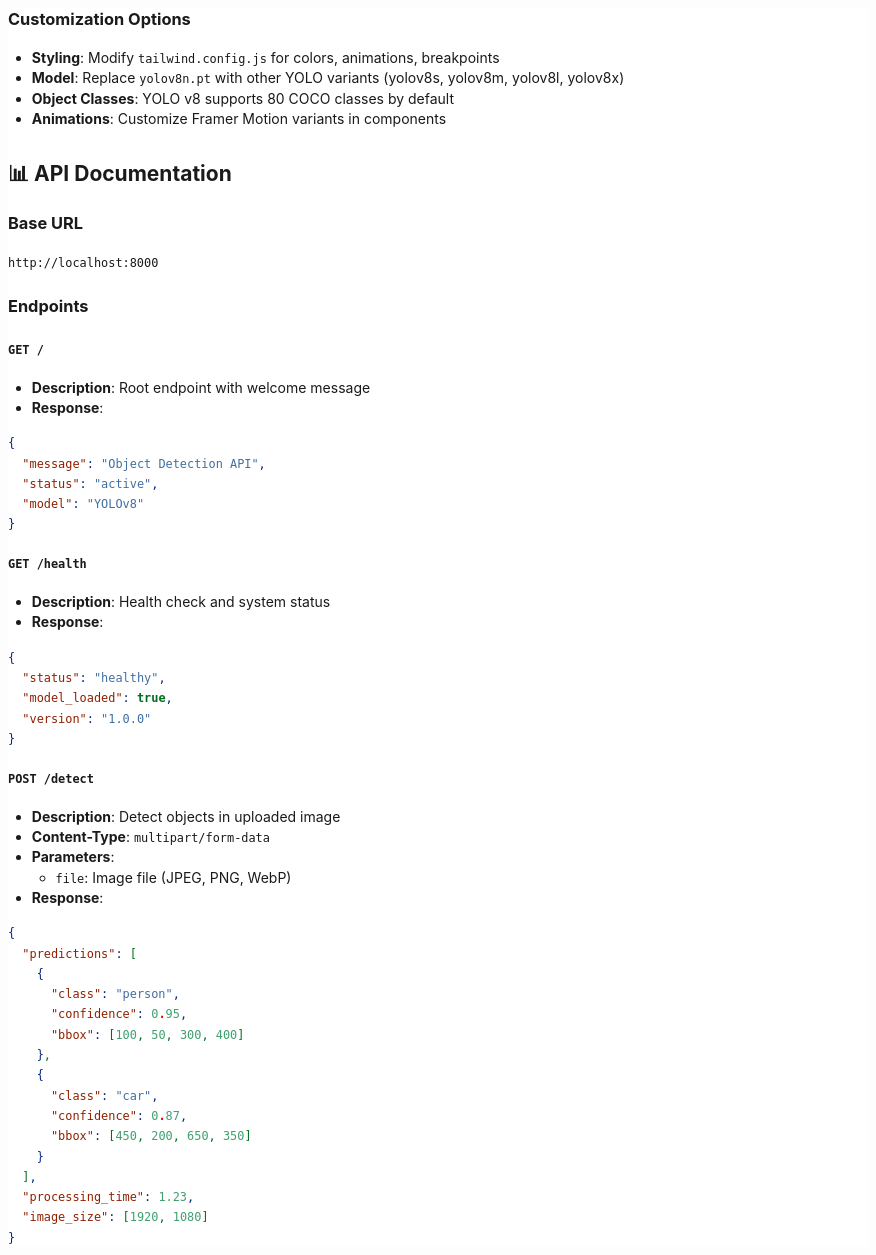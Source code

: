 ### Customization Options
- **Styling**: Modify `tailwind.config.js` for colors, animations, breakpoints
- **Model**: Replace `yolov8n.pt` with other YOLO variants (yolov8s, yolov8m, yolov8l, yolov8x)
- **Object Classes**: YOLO v8 supports 80 COCO classes by default
- **Animations**: Customize Framer Motion variants in components

## 📊 API Documentation

### Base URL
```
http://localhost:8000
```

### Endpoints

#### `GET /`
- **Description**: Root endpoint with welcome message
- **Response**: 
```json
{
  "message": "Object Detection API",
  "status": "active",
  "model": "YOLOv8"
}
```

#### `GET /health`
- **Description**: Health check and system status
- **Response**:
```json
{
  "status": "healthy",
  "model_loaded": true,
  "version": "1.0.0"
}
```

#### `POST /detect`
- **Description**: Detect objects in uploaded image
- **Content-Type**: `multipart/form-data`
- **Parameters**: 
  - `file`: Image file (JPEG, PNG, WebP)
- **Response**:
```json
{
  "predictions": [
    {
      "class": "person",
      "confidence": 0.95,
      "bbox": [100, 50, 300, 400]
    },
    {
      "class": "car", 
      "confidence": 0.87,
      "bbox": [450, 200, 650, 350]
    }
  ],
  "processing_time": 1.23,
  "image_size": [1920, 1080]
}
```
